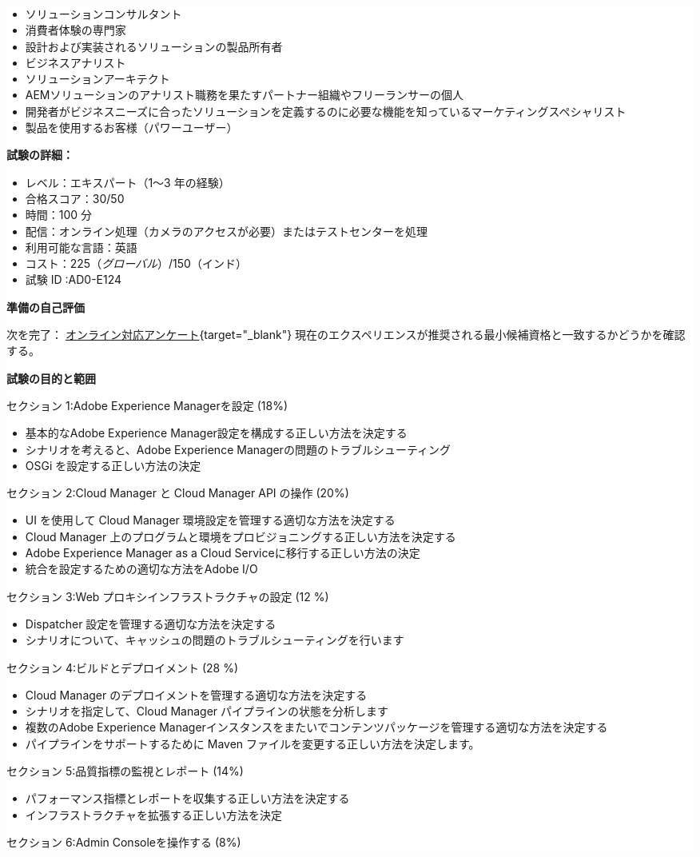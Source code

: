 * ソリューションコンサルタント
* 消費者体験の専門家
* 設計および実装されるソリューションの製品所有者
* ビジネスアナリスト
* ソリューションアーキテクト
* AEMソリューションのアナリスト職務を果たすパートナー組織やフリーランサーの個人
* 開発者がビジネスニーズに合ったソリューションを定義するのに必要な機能を知っているマーケティングスペシャリスト
* 製品を使用するお客様（パワーユーザー）

**試験の詳細：**

* レベル：エキスパート（1～3 年の経験）
* 合格スコア：30/50
* 時間：100 分
* 配信：オンライン処理（カメラのアクセスが必要）またはテストセンターを処理
* 利用可能な言語：英語
* コスト：$225（グローバル）/$150（インド）
* 試験 ID :AD0-E124

**準備の自己評価**

次を完了： [オンライン対応アンケート](https://scorpion.caveon.com/launchpad/ad-q-e129-readiness-questionnaire-for-adobe-aem-assets-developer-professional-exam-copy-ejk3tx/ad-q-e124-readiness-questionnaire-for-adobe-aem-devops-engineer-expert-exam){target="_blank"} 現在のエクスペリエンスが推奨される最小候補資格と一致するかどうかを確認する。

**試験の目的と範囲**

セクション 1:Adobe Experience Managerを設定 (18%)

* 基本的なAdobe Experience Manager設定を構成する正しい方法を決定する
* シナリオを考えると、Adobe Experience Managerの問題のトラブルシューティング
* OSGi を設定する正しい方法の決定

セクション 2:Cloud Manager と Cloud Manager API の操作 (20%)

* UI を使用して Cloud Manager 環境設定を管理する適切な方法を決定する
* Cloud Manager 上のプログラムと環境をプロビジョニングする正しい方法を決定する
* Adobe Experience Manager as a Cloud Serviceに移行する正しい方法の決定
* 統合を設定するための適切な方法をAdobe I/O

セクション 3:Web プロキシインフラストラクチャの設定 (12 %)

* Dispatcher 設定を管理する適切な方法を決定する
* シナリオについて、キャッシュの問題のトラブルシューティングを行います

セクション 4:ビルドとデプロイメント (28 %)

* Cloud Manager のデプロイメントを管理する適切な方法を決定する
* シナリオを指定して、Cloud Manager パイプラインの状態を分析します
* 複数のAdobe Experience Managerインスタンスをまたいでコンテンツパッケージを管理する適切な方法を決定する
* パイプラインをサポートするために Maven ファイルを変更する正しい方法を決定します。

セクション 5:品質指標の監視とレポート (14%)

* パフォーマンス指標とレポートを収集する正しい方法を決定する
* インフラストラクチャを拡張する正しい方法を決定

セクション 6:Admin Consoleを操作する (8%)

